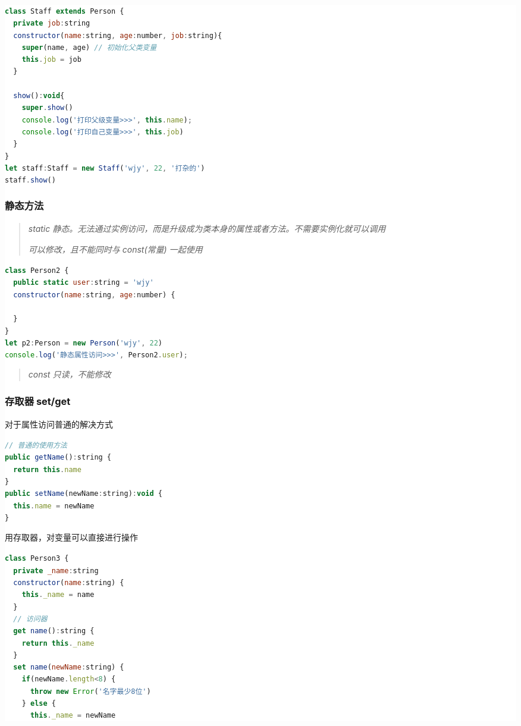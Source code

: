 ```js
class Staff extends Person {
  private job:string
  constructor(name:string, age:number, job:string){
    super(name, age) // 初始化父类变量
    this.job = job
  }

  show():void{
    super.show()
    console.log('打印父级变量>>>', this.name); 
    console.log('打印自己变量>>>', this.job)
  }
}
let staff:Staff = new Staff('wjy', 22, '打杂的')
staff.show()
```

### 静态方法

> *static 静态。无法通过实例访问，而是升级成为类本身的属性或者方法。不需要实例化就可以调用*
>
> *可以修改，且不能同时与 const(常量) 一起使用*

```js
class Person2 {
  public static user:string = 'wjy'
  constructor(name:string, age:number) {
    
  }
}
let p2:Person = new Person('wjy', 22)
console.log('静态属性访问>>>', Person2.user);
```

> *const 只读，不能修改*

### 存取器 set/get

对于属性访问普通的解决方式

```js
// 普通的使用方法
public getName():string {
  return this.name
}
public setName(newName:string):void {
  this.name = newName
}
```

用存取器，对变量可以直接进行操作

```js
class Person3 {
  private _name:string
  constructor(name:string) {
    this._name = name
  }
  // 访问器
  get name():string {
    return this._name
  }
  set name(newName:string) {
    if(newName.length<8) {
      throw new Error('名字最少8位')
    } else {
      this._name = newName
```